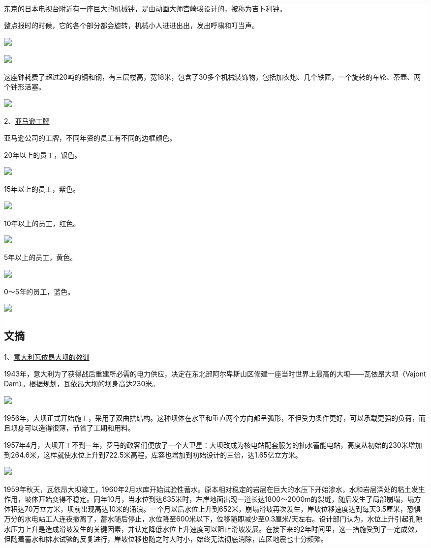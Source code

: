 东京的日本电视台附近有一座巨大的机械钟，是由动画大师宫崎骏设计的，被称为吉卜利钟。

整点报时的时候，它的各个部分都会旋转，机械小人进进出出，发出呼啸和叮当声。

![](https://www.wangbase.com/blogimg/asset/202007/bg2020070805.jpg)

![](https://www.wangbase.com/blogimg/asset/202007/bg2020070806.jpg)

这座钟耗费了超过20吨的铜和钢，有三层楼高，宽18米，包含了30多个机械装饰物，包括加农炮、几个铁匠，一个旋转的车轮、茶壶、两个钟形活塞。

![](https://www.wangbase.com/blogimg/asset/202007/bg2020070808.jpg)

2、[亚马逊工牌](https://blog.aboutamazon.com/job-creation-and-investment/45000-and-counting)

亚马逊公司的工牌，不同年资的员工有不同的边框颜色。

20年以上的员工，银色。

![](https://www.wangbase.com/blogimg/asset/202007/bg2020071206.jpg)

15年以上的员工，紫色。

![](https://www.wangbase.com/blogimg/asset/202007/bg2020071207.jpg)

10年以上的员工，红色。

![](https://www.wangbase.com/blogimg/asset/202007/bg2020071208.jpg)

5年以上的员工，黄色。

![](https://www.wangbase.com/blogimg/asset/202007/bg2020071209.jpg)

0～5年的员工，蓝色。

![](https://www.wangbase.com/blogimg/asset/202007/bg2020071210.jpg)

## 文摘

1、[意大利瓦依昂大坝的教训](https://baike.baidu.com/item/%E7%93%A6%E4%BE%9D%E6%98%82%E5%9D%9D)

1943年，意大利为了获得战后重建所必需的电力供应，决定在东北部阿尔卑斯山区修建一座当时世界上最高的大坝——瓦依昂大坝（Vajont Dam）。根据规划，瓦依昂大坝的坝身高达230米。

![](https://www.wangbase.com/blogimg/asset/202007/bg2020070810.jpg)

1956年，大坝正式开始施工，采用了双曲拱结构。这种坝体在水平和垂直两个方向都呈弧形，不但受力条件更好，可以承载更强的负荷，而且坝身可以造得很薄，节省了工期和用料。

1957年4月，大坝开工不到一年，罗马的政客们便放了一个大卫星：大坝改成为核电站配套服务的抽水蓄能电站，高度从初始的230米增加到264.6米，这样就使水位上升到722.5米高程，库容也增加到初始设计的三倍，达1.65亿立方米。

![](https://www.wangbase.com/blogimg/asset/202007/bg2020070809.jpg)

1959年秋天，瓦依昂大坝竣工，1960年2月水库开始试验性蓄水。原本相对稳定的岩层在巨大的水压下开始渗水，水和岩层深处的粘土发生作用，坡体开始变得不稳定。同年10月，当水位到达635米时，左岸地面出现一道长达1800～2000m的裂缝，随后发生了局部崩塌，塌方体积达70万立方米，坝前出现高达10米的涌浪。一个月以后水位上升到652米，崩塌滑坡再次发生，岸坡位移速度达到每天3.5厘米，恐惧万分的水电站工人连夜撤离了，蓄水随后停止，水位降至600米以下，位移随即减少至0.3厘米/天左右。设计部门认为，水位上升引起孔隙水压力上升是造成滑坡发生的关键因素，并认定降低水位上升速度可以阻止滑坡发展。在接下来的2年时间里，这一措施受到了一定成效，但随着蓄水和排水试验的反复进行，岸坡位移也随之时大时小，始终无法彻底消除，库区地震也十分频繁。
